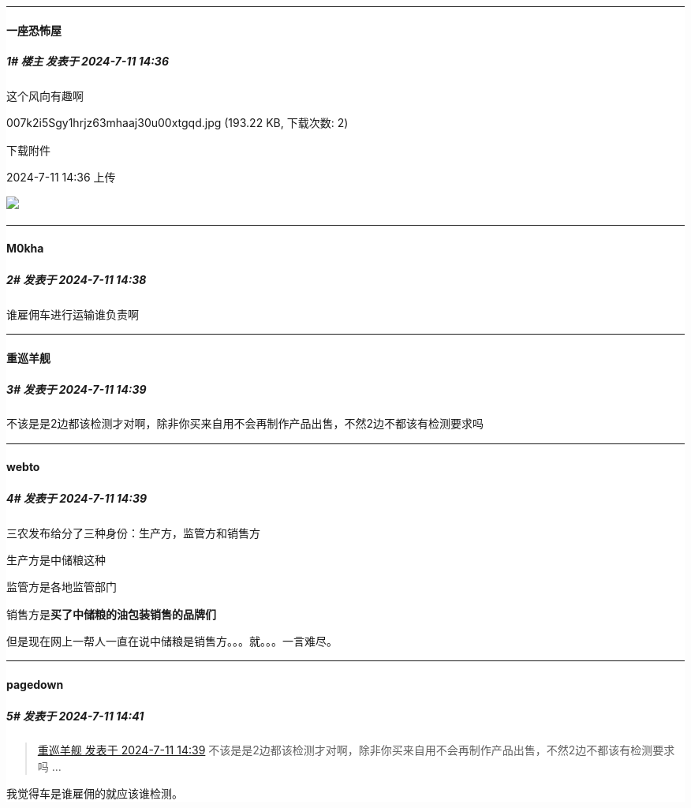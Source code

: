 ﻿
*****

####  一座恐怖屋  
##### 1#       楼主       发表于 2024-7-11 14:36

这个风向有趣啊

007k2i5Sgy1hrjz63mhaaj30u00xtgqd.jpg
(193.22 KB, 下载次数: 2)

下载附件

2024-7-11 14:36 上传

<img src="https://img.saraba1st.com/forum/202407/11/143610wpjimv7p0ri7rnv0.jpg" referrerpolicy="no-referrer">

*****

####  M0kha  
##### 2#       发表于 2024-7-11 14:38

谁雇佣车进行运输谁负责啊

*****

####  重巡羊舰  
##### 3#       发表于 2024-7-11 14:39

不该是是2边都该检测才对啊，除非你买来自用不会再制作产品出售，不然2边不都该有检测要求吗

*****

####  webto  
##### 4#       发表于 2024-7-11 14:39

三农发布给分了三种身份：生产方，监管方和销售方

生产方是中储粮这种

监管方是各地监管部门

销售方是<strong>买了中储粮的油包装销售的品牌们</strong>

但是现在网上一帮人一直在说中储粮是销售方。。。就。。。一言难尽。

*****

####  pagedown  
##### 5#       发表于 2024-7-11 14:41

<blockquote><a href="httphttps://bbs.saraba1st.com/2b/forum.php?mod=redirect&amp;goto=findpost&amp;pid=65552687&amp;ptid=2191039" target="_blank">重巡羊舰 发表于 2024-7-11 14:39</a>
不该是是2边都该检测才对啊，除非你买来自用不会再制作产品出售，不然2边不都该有检测要求吗 ...</blockquote>
我觉得车是谁雇佣的就应该谁检测。
